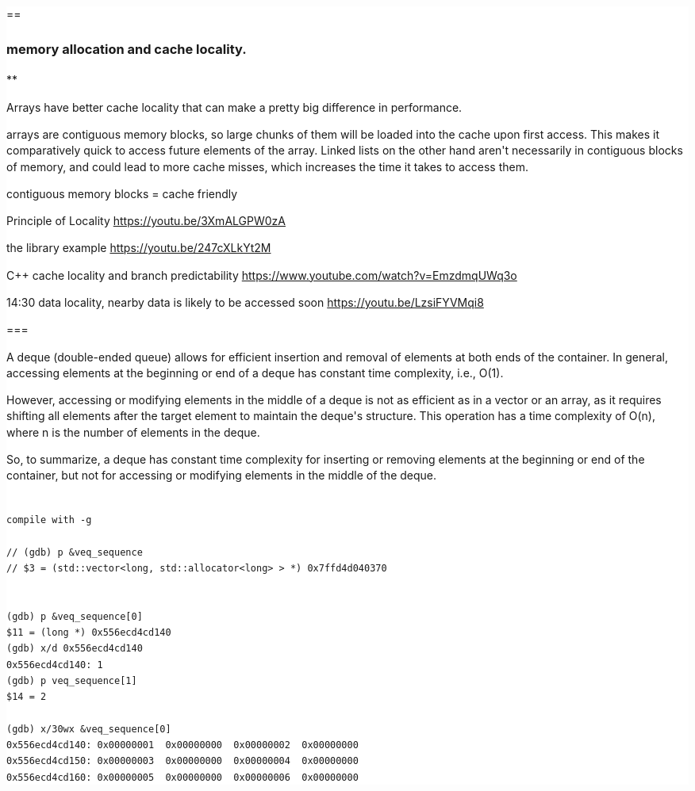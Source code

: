 ==

### memory allocation and cache locality.
**

Arrays have better cache locality that can make a pretty big difference in performance.

arrays are contiguous memory blocks, so large chunks of them will be loaded into the cache upon first access. This makes it comparatively quick to access future elements of the array. Linked lists on the other hand aren't necessarily in contiguous blocks of memory, and could lead to more cache misses, which increases the time it takes to access them.



contiguous memory blocks = cache friendly

Principle of Locality
https://youtu.be/3XmALGPW0zA

the library example
https://youtu.be/247cXLkYt2M

C++ cache locality and branch predictability
https://www.youtube.com/watch?v=EmzdmqUWq3o

14:30 data locality, nearby data is likely to be accessed soon
https://youtu.be/LzsiFYVMqi8

===

A deque (double-ended queue) allows for efficient insertion and removal of elements at both ends of the container. In general, accessing elements at the beginning or end of a deque has constant time complexity, i.e., O(1).

However, accessing or modifying elements in the middle of a deque is not as efficient as in a vector or an array, as it requires shifting all elements after the target element to maintain the deque's structure. This operation has a time complexity of O(n), where n is the number of elements in the deque.

So, to summarize, a deque has constant time complexity for inserting or removing elements at the beginning or end of the container, but not for accessing or modifying elements in the middle of the deque.


```

compile with -g

// (gdb) p &veq_sequence
// $3 = (std::vector<long, std::allocator<long> > *) 0x7ffd4d040370


(gdb) p &veq_sequence[0]
$11 = (long *) 0x556ecd4cd140
(gdb) x/d 0x556ecd4cd140
0x556ecd4cd140:	1
(gdb) p veq_sequence[1]
$14 = 2

(gdb) x/30wx &veq_sequence[0]
0x556ecd4cd140:	0x00000001	0x00000000	0x00000002	0x00000000
0x556ecd4cd150:	0x00000003	0x00000000	0x00000004	0x00000000
0x556ecd4cd160:	0x00000005	0x00000000	0x00000006	0x00000000
```
